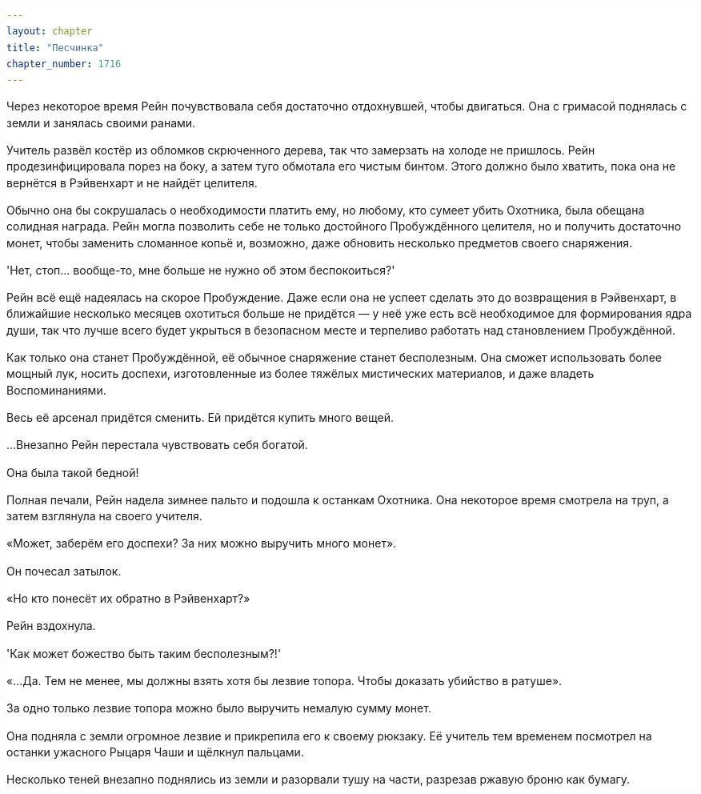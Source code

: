 ```yaml
---
layout: chapter
title: "Песчинка"
chapter_number: 1716
---
```




Через некоторое время Рейн почувствовала себя достаточно отдохнувшей, чтобы двигаться. Она с гримасой поднялась с земли и занялась своими ранами.

Учитель развёл костёр из обломков скрюченного дерева, так что замерзать на холоде не пришлось. Рейн продезинфицировала порез на боку, а затем туго обмотала его чистым бинтом. Этого должно было хватить, пока она не вернётся в Рэйвенхарт и не найдёт целителя.

Обычно она бы сокрушалась о необходимости платить ему, но любому, кто сумеет убить Охотника, была обещана солидная награда. Рейн могла позволить себе не только достойного Пробуждённого целителя, но и получить достаточно монет, чтобы заменить сломанное копьё и, возможно, даже обновить несколько предметов своего снаряжения.

'Нет, стоп... вообще-то, мне больше не нужно об этом беспокоиться?'

Рейн всё ещё надеялась на скорое Пробуждение. Даже если она не успеет сделать это до возвращения в Рэйвенхарт, в ближайшие несколько месяцев охотиться больше не придётся — у неё уже есть всё необходимое для формирования ядра души, так что лучше всего будет укрыться в безопасном месте и терпеливо работать над становлением Пробуждённой.

Как только она станет Пробуждённой, её обычное снаряжение станет бесполезным. Она сможет использовать более мощный лук, носить доспехи, изготовленные из более тяжёлых мистических материалов, и даже владеть Воспоминаниями.

Весь её арсенал придётся сменить. Ей придётся купить много вещей.

...Внезапно Рейн перестала чувствовать себя богатой.

Она была такой бедной!

Полная печали, Рейн надела зимнее пальто и подошла к останкам Охотника. Она некоторое время смотрела на труп, а затем взглянула на своего учителя.

«Может, заберём его доспехи? За них можно выручить много монет».

Он почесал затылок.

«Но кто понесёт их обратно в Рэйвенхарт?»

Рейн вздохнула.

'Как может божество быть таким бесполезным?!'

«...Да. Тем не менее, мы должны взять хотя бы лезвие топора. Чтобы доказать убийство в ратуше».

За одно только лезвие топора можно было выручить немалую сумму монет.

Она подняла с земли огромное лезвие и прикрепила его к своему рюкзаку. Её учитель тем временем посмотрел на останки ужасного Рыцаря Чаши и щёлкнул пальцами.

Несколько теней внезапно поднялись из земли и разорвали тушу на части, разрезав ржавую броню как бумагу.
